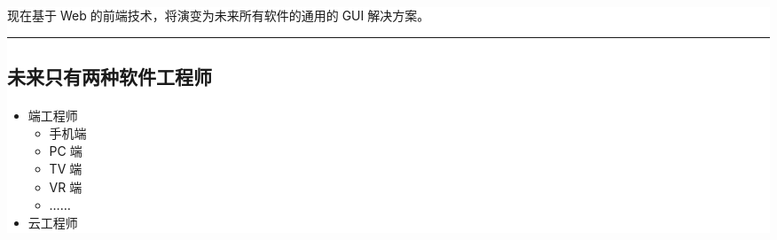 现在基于 Web 的前端技术，将演变为未来所有软件的通用的 GUI 解决方案。

---

## 未来只有两种软件工程师

- 端工程师
  - 手机端
  - PC 端
  - TV 端
  - VR 端
  - ……
- 云工程师